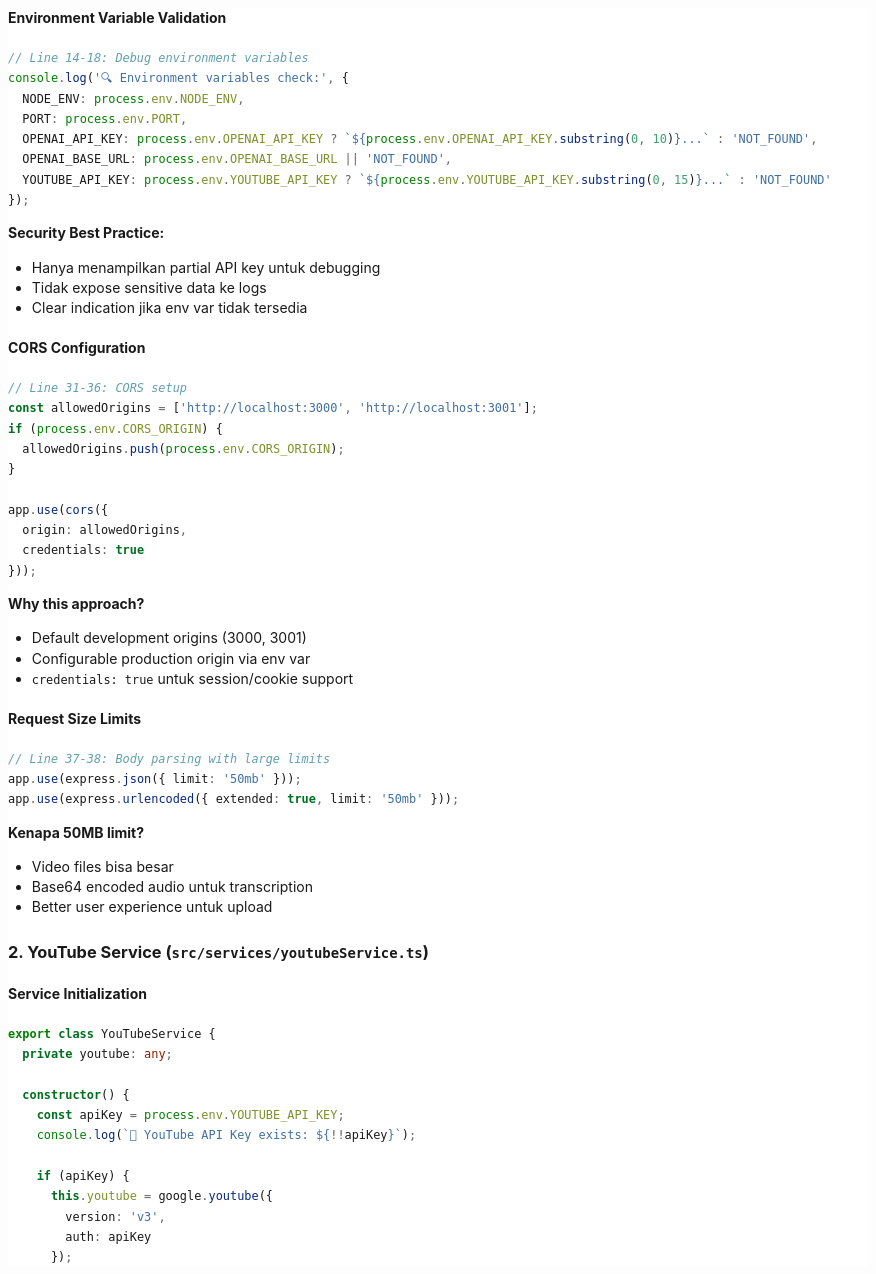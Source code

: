 #### Environment Variable Validation
```typescript
// Line 14-18: Debug environment variables
console.log('🔍 Environment variables check:', {
  NODE_ENV: process.env.NODE_ENV,
  PORT: process.env.PORT,
  OPENAI_API_KEY: process.env.OPENAI_API_KEY ? `${process.env.OPENAI_API_KEY.substring(0, 10)}...` : 'NOT_FOUND',
  OPENAI_BASE_URL: process.env.OPENAI_BASE_URL || 'NOT_FOUND',
  YOUTUBE_API_KEY: process.env.YOUTUBE_API_KEY ? `${process.env.YOUTUBE_API_KEY.substring(0, 15)}...` : 'NOT_FOUND'
});
```

**Security Best Practice:**
- Hanya menampilkan partial API key untuk debugging
- Tidak expose sensitive data ke logs
- Clear indication jika env var tidak tersedia

#### CORS Configuration
```typescript
// Line 31-36: CORS setup
const allowedOrigins = ['http://localhost:3000', 'http://localhost:3001'];
if (process.env.CORS_ORIGIN) {
  allowedOrigins.push(process.env.CORS_ORIGIN);
}

app.use(cors({
  origin: allowedOrigins,
  credentials: true
}));
```

**Why this approach?**
- Default development origins (3000, 3001)
- Configurable production origin via env var
- `credentials: true` untuk session/cookie support

#### Request Size Limits
```typescript
// Line 37-38: Body parsing with large limits
app.use(express.json({ limit: '50mb' }));
app.use(express.urlencoded({ extended: true, limit: '50mb' }));
```

**Kenapa 50MB limit?**
- Video files bisa besar
- Base64 encoded audio untuk transcription
- Better user experience untuk upload

### 2. YouTube Service (`src/services/youtubeService.ts`)

#### Service Initialization
```typescript
export class YouTubeService {
  private youtube: any;
  
  constructor() {
    const apiKey = process.env.YOUTUBE_API_KEY;
    console.log(`🔑 YouTube API Key exists: ${!!apiKey}`);
    
    if (apiKey) {
      this.youtube = google.youtube({
        version: 'v3',
        auth: apiKey
      });
```